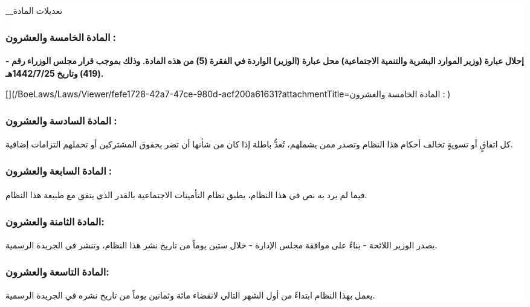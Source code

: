 __تعديلات المادة

### المادة الخامسة والعشرون : 

**\- إحلال عبارة (وزير الموارد البشرية والتنمية الاجتماعية) محل عبارة (الوزير) الواردة في الفقرة (5) من هذه المادة. وذلك بموجب قرار مجلس الوزراء رقم (419) وتاريخ 1442/7/25هـ.**

[](/BoeLaws/Laws/Viewer/fefe1728-42a7-47ce-980d-acf200a61631?attachmentTitle=المادة الخامسة والعشرون : 
)

### المادة السادسة والعشرون : 

كل اتفاقٍ أو تسويةٍ تخالف أحكام هذا النظام وتصدر ممن يشملهم، تُعدُّ باطلة إذا كان من شأنها أن تضر بحقوق المشتركين أو تحملهم التزامات إضافية. 

### المادة السابعة والعشرون : 

فيما لم يرد به نص في هذا النظام، يطبق نظام التأمينات الاجتماعية بالقدر الذي يتفق مع طبيعة هذا النظام. 

### المادة الثامنة والعشرون: 

يصدر الوزير اللائحة - بناءً على موافقة مجلس الإدارة - خلال ستين يوماً من تاريخ نشر هذا النظام، وتنشر في الجريدة الرسمية. 

### المادة التاسعة والعشرون: 

يعمل بهذا النظام ابتداءً من أول الشهر التالي لانقضاء مائة وثمانين يوماً من تاريخ نشره في الجريدة الرسمية. 
